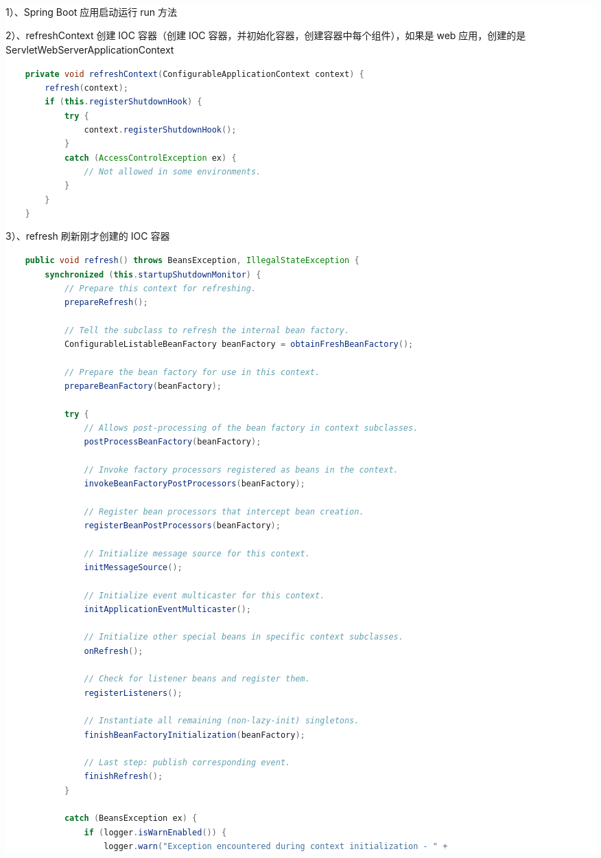 1）、Spring Boot 应用启动运行 run 方法

2）、refreshContext 创建 IOC 容器（创建 IOC 容器，并初始化容器，创建容器中每个组件），如果是 web 应用，创建的是 ServletWebServerApplicationContext

```java
	private void refreshContext(ConfigurableApplicationContext context) {
		refresh(context);
		if (this.registerShutdownHook) {
			try {
				context.registerShutdownHook();
			}
			catch (AccessControlException ex) {
				// Not allowed in some environments.
			}
		}
	}
```



3）、refresh 刷新刚才创建的 IOC 容器

```java
	public void refresh() throws BeansException, IllegalStateException {
		synchronized (this.startupShutdownMonitor) {
			// Prepare this context for refreshing.
			prepareRefresh();

			// Tell the subclass to refresh the internal bean factory.
			ConfigurableListableBeanFactory beanFactory = obtainFreshBeanFactory();

			// Prepare the bean factory for use in this context.
			prepareBeanFactory(beanFactory);

			try {
				// Allows post-processing of the bean factory in context subclasses.
				postProcessBeanFactory(beanFactory);

				// Invoke factory processors registered as beans in the context.
				invokeBeanFactoryPostProcessors(beanFactory);

				// Register bean processors that intercept bean creation.
				registerBeanPostProcessors(beanFactory);

				// Initialize message source for this context.
				initMessageSource();

				// Initialize event multicaster for this context.
				initApplicationEventMulticaster();

				// Initialize other special beans in specific context subclasses.
				onRefresh();

				// Check for listener beans and register them.
				registerListeners();

				// Instantiate all remaining (non-lazy-init) singletons.
				finishBeanFactoryInitialization(beanFactory);

				// Last step: publish corresponding event.
				finishRefresh();
			}

			catch (BeansException ex) {
				if (logger.isWarnEnabled()) {
					logger.warn("Exception encountered during context initialization - " +
```